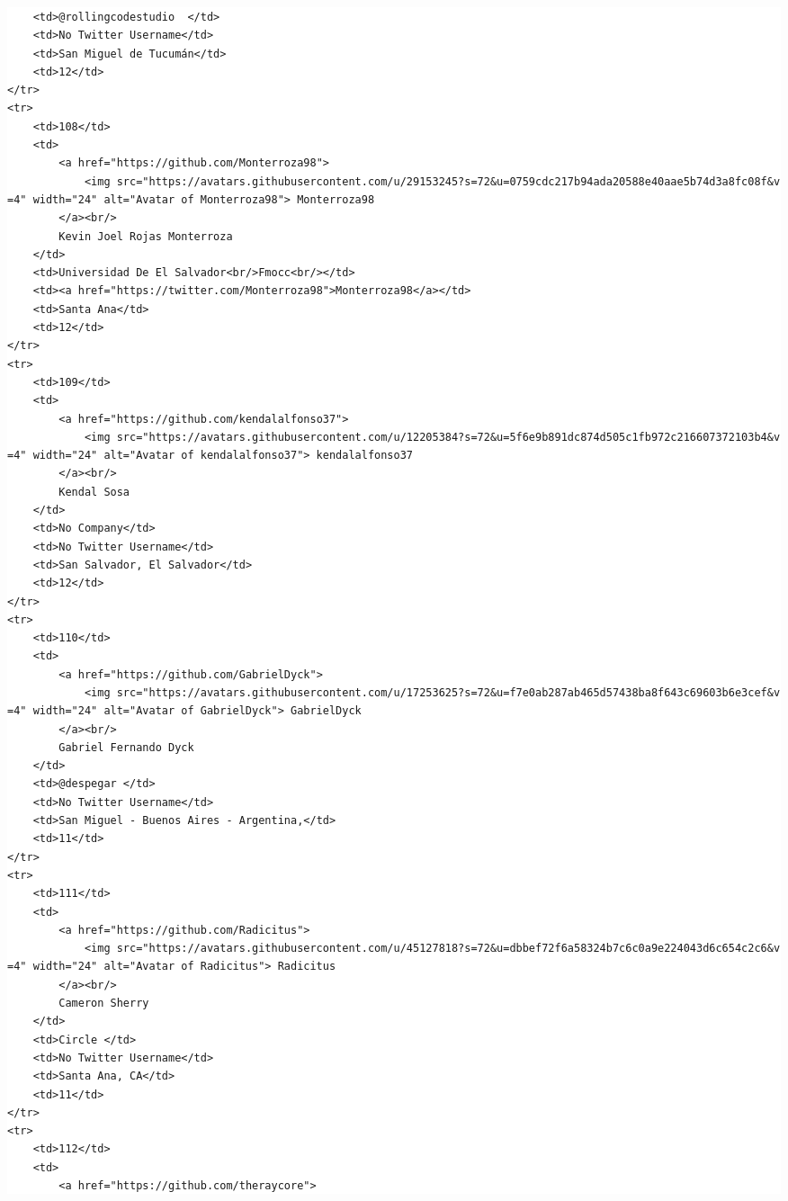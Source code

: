 		<td>@rollingcodestudio  </td>
		<td>No Twitter Username</td>
		<td>San Miguel de Tucumán</td>
		<td>12</td>
	</tr>
	<tr>
		<td>108</td>
		<td>
			<a href="https://github.com/Monterroza98">
				<img src="https://avatars.githubusercontent.com/u/29153245?s=72&u=0759cdc217b94ada20588e40aae5b74d3a8fc08f&v=4" width="24" alt="Avatar of Monterroza98"> Monterroza98
			</a><br/>
			Kevin Joel Rojas Monterroza
		</td>
		<td>Universidad De El Salvador<br/>Fmocc<br/></td>
		<td><a href="https://twitter.com/Monterroza98">Monterroza98</a></td>
		<td>Santa Ana</td>
		<td>12</td>
	</tr>
	<tr>
		<td>109</td>
		<td>
			<a href="https://github.com/kendalalfonso37">
				<img src="https://avatars.githubusercontent.com/u/12205384?s=72&u=5f6e9b891dc874d505c1fb972c216607372103b4&v=4" width="24" alt="Avatar of kendalalfonso37"> kendalalfonso37
			</a><br/>
			Kendal Sosa
		</td>
		<td>No Company</td>
		<td>No Twitter Username</td>
		<td>San Salvador, El Salvador</td>
		<td>12</td>
	</tr>
	<tr>
		<td>110</td>
		<td>
			<a href="https://github.com/GabrielDyck">
				<img src="https://avatars.githubusercontent.com/u/17253625?s=72&u=f7e0ab287ab465d57438ba8f643c69603b6e3cef&v=4" width="24" alt="Avatar of GabrielDyck"> GabrielDyck
			</a><br/>
			Gabriel Fernando Dyck
		</td>
		<td>@despegar </td>
		<td>No Twitter Username</td>
		<td>San Miguel - Buenos Aires - Argentina,</td>
		<td>11</td>
	</tr>
	<tr>
		<td>111</td>
		<td>
			<a href="https://github.com/Radicitus">
				<img src="https://avatars.githubusercontent.com/u/45127818?s=72&u=dbbef72f6a58324b7c6c0a9e224043d6c654c2c6&v=4" width="24" alt="Avatar of Radicitus"> Radicitus
			</a><br/>
			Cameron Sherry
		</td>
		<td>Circle </td>
		<td>No Twitter Username</td>
		<td>Santa Ana, CA</td>
		<td>11</td>
	</tr>
	<tr>
		<td>112</td>
		<td>
			<a href="https://github.com/theraycore">